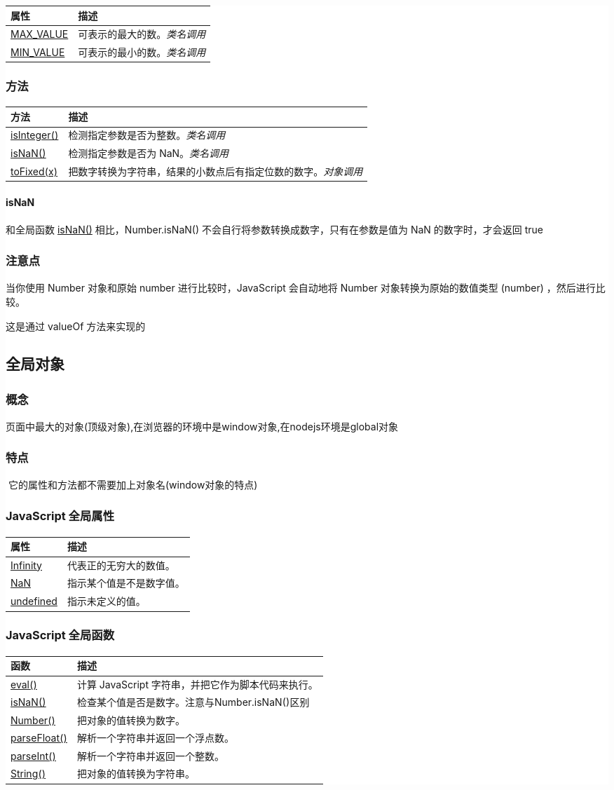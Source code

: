 | 属性                                                         | 描述                         |
| :----------------------------------------------------------- | :--------------------------- |
| [MAX_VALUE](https://www.runoob.com/jsref/jsref-max-value.html) | 可表示的最大的数。*类名调用* |
| [MIN_VALUE](https://www.runoob.com/jsref/jsref-min-value.html) | 可表示的最小的数。*类名调用* |

### 方法

| 方法                                                         | 描述                                                         |
| :----------------------------------------------------------- | :----------------------------------------------------------- |
| [isInteger()](https://www.runoob.com/jsref/jsref-isinteger-number.html) | 检测指定参数是否为整数。*类名调用*                           |
| [isNaN()](https://www.runoob.com/jsref/jsref-isnan-number.html) | 检测指定参数是否为 NaN。*类名调用*                           |
| [toFixed(x)](https://www.runoob.com/jsref/jsref-tofixed.html) | 把数字转换为字符串，结果的小数点后有指定位数的数字。*对象调用* |

#### isNaN

和全局函数 [isNaN()](https://developer.mozilla.org/zh-CN/docs/Web/JavaScript/Reference/Global_Objects/isNaN#%E6%8F%8F%E8%BF%B0) 相比，Number.isNaN() 不会自行将参数转换成数字，只有在参数是值为 NaN 的数字时，才会返回 true

### 注意点

当你使用 Number 对象和原始 number 进行比较时，JavaScript 会自动地将 Number 对象转换为原始的数值类型 (number) ，然后进行比较。

这是通过 valueOf 方法来实现的



## 全局对象

### 概念

​	页面中最大的对象(顶级对象),在浏览器的环境中是window对象,在nodejs环境是global对象

### 特点

​	它的属性和方法都不需要加上对象名(window对象的特点)

### JavaScript 全局属性

| 属性                                                         | 描述                     |
| :----------------------------------------------------------- | :----------------------- |
| [Infinity](https://www.runoob.com/jsref/jsref-infinity.html) | 代表正的无穷大的数值。   |
| [NaN](https://www.runoob.com/jsref/jsref-nan.html)           | 指示某个值是不是数字值。 |
| [undefined](https://www.runoob.com/jsref/jsref-undefined.html) | 指示未定义的值。         |

### JavaScript 全局函数

| 函数                                                         | 描述                                               |
| :----------------------------------------------------------- | :------------------------------------------------- |
| [eval()](https://www.runoob.com/jsref/jsref-eval.html)       | 计算 JavaScript 字符串，并把它作为脚本代码来执行。 |
| [isNaN()](https://developer.mozilla.org/zh-CN/docs/Web/JavaScript/Reference/Global_Objects/isNaN#%E6%8F%8F%E8%BF%B0)     | 检查某个值是否是数字。注意与Number.isNaN()区别     |
| [Number()](https://www.runoob.com/jsref/jsref-number.html)   | 把对象的值转换为数字。                             |
| [parseFloat()](https://www.runoob.com/jsref/jsref-parsefloat.html) | 解析一个字符串并返回一个浮点数。                   |
| [parseInt()](https://www.runoob.com/jsref/jsref-parseint.html) | 解析一个字符串并返回一个整数。                     |
| [String()](https://www.runoob.com/jsref/jsref-string.html)   | 把对象的值转换为字符串。                           |
